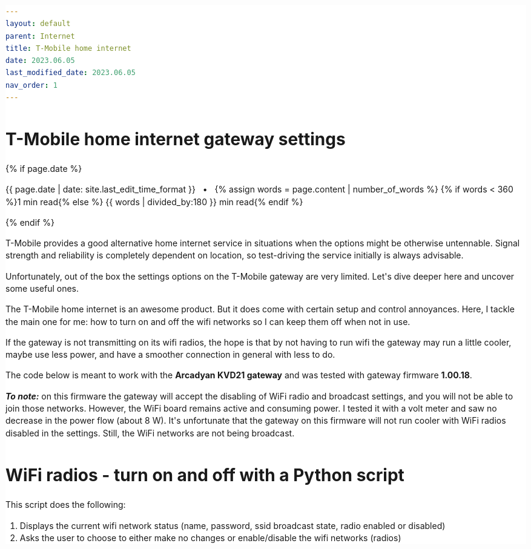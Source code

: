 ```yaml
---
layout: default
parent: Internet
title: T-Mobile home internet
date: 2023.06.05
last_modified_date: 2023.06.05
nav_order: 1
---
```


# T-Mobile home internet gateway settings

{% if page.date %}
 <p class="text-small text-grey-dk-000 mb-0 mr-2">
   <span class="d-inline-block">{{ page.date | date: site.last_edit_time_format }} &nbsp; &bull; &nbsp;
     {% assign words = page.content | number_of_words %}
     {% if words < 360 %}1 min read{% else %}
     {{ words | divided_by:180 }} min read{% endif %}
   </span>
 </p>
{% endif %}

T-Mobile provides a good alternative home internet service in situations when the options might be otherwise untennable. Signal strength and reliability is completely dependent on location, so test-driving the service initially is always advisable.

Unfortunately, out of the box the settings options on the T-Mobile gateway are very limited. Let's dive deeper here and uncover some useful ones.

The T-Mobile home internet is an awesome product. But it does come with certain setup and control annoyances. Here, I tackle the main one for me: how to turn on and off the wifi networks so I can keep them off when not in use.

If the gateway is not transmitting on its wifi radios, the hope is that by not having to run wifi the gateway may run a little cooler, maybe use less power, and have a smoother connection in general with less to do.

The code below is meant to work with the **Arcadyan KVD21 gateway** and was tested with gateway firmware **1.00.18**. 

***To note:*** on this firmware the gateway will accept the disabling of WiFi radio and broadcast settings, and you will not be able to join those networks. However, the WiFi board remains active and consuming power. I tested it with a volt meter and saw no decrease in the power flow (about 8 W). It's unfortunate that the gateway on this firmware will not run cooler with WiFi radios disabled in the settings. Still, the WiFi networks are not being broadcast.

# WiFi radios - turn on and off with a Python script

This script does the following:
1. Displays the current wifi network status (name, password, ssid broadcast state, radio enabled or disabled)
2. Asks the user to choose to either make no changes or enable/disable the wifi networks (radios)
